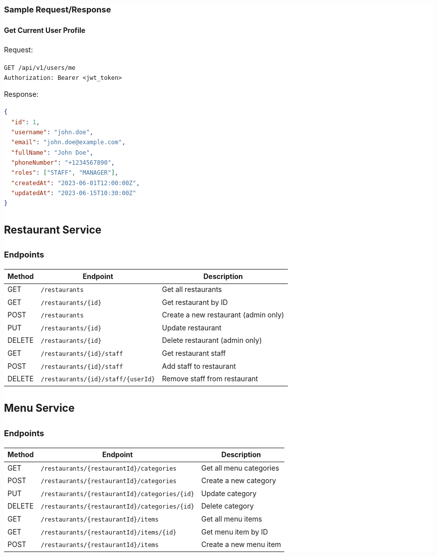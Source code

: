 
### Sample Request/Response

#### Get Current User Profile

Request:
```
GET /api/v1/users/me
Authorization: Bearer <jwt_token>
```

Response:
```json
{
  "id": 1,
  "username": "john.doe",
  "email": "john.doe@example.com",
  "fullName": "John Doe",
  "phoneNumber": "+1234567890",
  "roles": ["STAFF", "MANAGER"],
  "createdAt": "2023-06-01T12:00:00Z",
  "updatedAt": "2023-06-15T10:30:00Z"
}
```

## Restaurant Service

### Endpoints

| Method | Endpoint | Description |
|--------|----------|-------------|
| GET    | `/restaurants` | Get all restaurants |
| GET    | `/restaurants/{id}` | Get restaurant by ID |
| POST   | `/restaurants` | Create a new restaurant (admin only) |
| PUT    | `/restaurants/{id}` | Update restaurant |
| DELETE | `/restaurants/{id}` | Delete restaurant (admin only) |
| GET    | `/restaurants/{id}/staff` | Get restaurant staff |
| POST   | `/restaurants/{id}/staff` | Add staff to restaurant |
| DELETE | `/restaurants/{id}/staff/{userId}` | Remove staff from restaurant |

## Menu Service

### Endpoints

| Method | Endpoint | Description |
|--------|----------|-------------|
| GET    | `/restaurants/{restaurantId}/categories` | Get all menu categories |
| POST   | `/restaurants/{restaurantId}/categories` | Create a new category |
| PUT    | `/restaurants/{restaurantId}/categories/{id}` | Update category |
| DELETE | `/restaurants/{restaurantId}/categories/{id}` | Delete category |
| GET    | `/restaurants/{restaurantId}/items` | Get all menu items |
| GET    | `/restaurants/{restaurantId}/items/{id}` | Get menu item by ID |
| POST   | `/restaurants/{restaurantId}/items` | Create a new menu item |